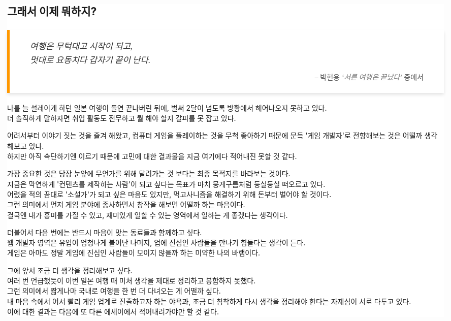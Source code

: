 ## 그래서 이제 뭐하지?

<blockquote class="highlight-quote">
  <p>
    여행은 무턱대고 시작이 되고, <br>
    멋대로 요동치다 갑자기 끝이 난다.
  </p>
  <cite>– 박현용 <em>‘서른 여행은 끝났다’</em> 중에서</cite>
</blockquote>

나를 늘 설레이게 하던 일본 여행이 돌연 끝나버린 뒤에, 벌써 2달이 넘도록 방황에서 헤어나오지 못하고 있다.  
더 솔직하게 말하자면 취업 활동도 전무하고 뭘 해야 할지 갈피를 못 잡고 있다.  

어려서부터 이야기 짓는 것을 즐겨 해왔고, 컴퓨터 게임을 플레이하는 것을 무척 좋아하기 때문에 문득 '게임 개발자'로 전향해보는 것은 어떨까 생각해보고 있다.  
하지만 아직 속단하기엔 이르기 때문에 고민에 대한 결과물을 지금 여기에다 적어내진 못할 것 같다.  

가장 중요한 것은 당장 눈앞에 무언가를 위해 달려가는 것 보다는 최종 목적지를 바라보는 것이다.  
지금은 막연하게 '컨텐츠를 제작하는 사람'이 되고 싶다는 목표가 마치 뭉게구름처럼 둥실둥실 떠오르고 있다.  
어렸을 적의 꿈대로 '소설가'가 되고 싶은 마음도 있지만, 먹고사니즘을 해결하기 위해 돈부터 벌어야 할 것이다.  
그런 의미에서 먼저 게임 분야에 종사하면서 창작을 해보면 어떨까 하는 마음이다.  
결국엔 내가 흥미를 가질 수 있고, 재미있게 일할 수 있는 영역에서 일하는 게 좋겠다는 생각이다.  

더불어서 다음 번에는 반드시 마음이 맞는 동료들과 함께하고 싶다.  
웹 개발자 영역은 유입이 엄청나게 불어난 나머지, 업에 진심인 사람들을 만나기 힘들다는 생각이 든다.  
게임은 아마도 정말 게임에 진심인 사람들이 모이지 않을까 하는 미약한 나의 바램이다.  

그에 앞서 조금 더 생각을 정리해보고 싶다.  
여러 번 언급했듯이 이번 일본 여행 때 미처 생각을 제대로 정리하고 봉합하지 못했다.  
그런 의미에서 짧게나마 국내로 여행을 한 번 더 다녀오는 게 어떨까 싶다.  
내 마음 속에서 어서 빨리 게임 업계로 진출하고자 하는 야욕과, 조금 더 침착하게 다시 생각을 정리해야 한다는 자제심이 서로 다투고 있다.  
이에 대한 결과는 다음에 또 다른 에세이에서 적어내려가야만 할 것 같다.

<style>
  .highlight-quote {
    position: relative;
    margin: 20px auto;
    padding: 20px 40px;
    border-left: 5px solid #ff9800;
    box-shadow: 0 4px 6px rgba(0, 0, 0, 0.1);
    font-style: italic;
    color: #333;
    font-family: 'Georgia', serif;
  }

  .highlight-quote p {
    margin: 0 0 10px;
    font-size: 1.2em;
    line-height: 1.6;
  }

  .highlight-quote cite {
    display: block;
    text-align: right;
    font-size: 1em;
    color: #555;
    font-style: normal;
  }

  .highlight-quote cite em {
    font-style: italic;
    color: #777;
  }
</style>

